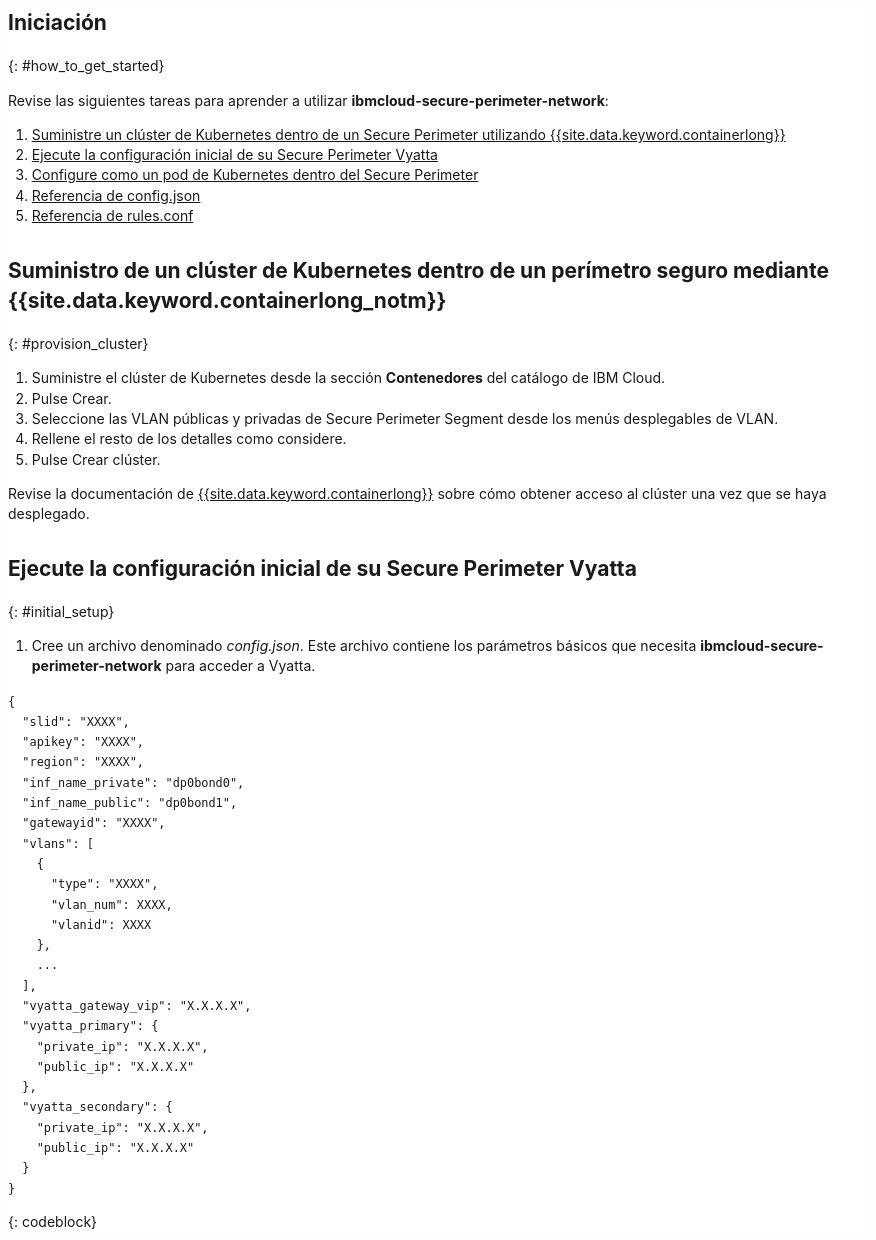 ## Iniciación
{: #how_to_get_started}

Revise las siguientes tareas para aprender a utilizar **ibmcloud-secure-perimeter-network**:

1.  [Suministre un clúster de Kubernetes dentro de un Secure Perimeter utilizando {{site.data.keyword.containerlong}}](#provision_cluster)
2.  [Ejecute la configuración inicial de su Secure Perimeter Vyatta](#initial_setup)
3.  [Configure como un pod de Kubernetes dentro del Secure Perimeter](#setup)
4.  [Referencia de config.json](#reference_config_json)
5.  [Referencia de rules.conf](#reference_rules_conf)

## Suministro de un clúster de Kubernetes dentro de un perímetro seguro mediante {{site.data.keyword.containerlong_notm}}
{: #provision_cluster}

1.  Suministre el clúster de Kubernetes desde la sección **Contenedores** del catálogo de IBM Cloud.
2.  Pulse Crear.
3.  Seleccione las VLAN públicas y privadas de Secure Perimeter Segment desde los menús desplegables de VLAN.
4.  Rellene el resto de los detalles como considere.
5.  Pulse Crear clúster.

Revise la documentación de [{{site.data.keyword.containerlong}}](/docs/containers/container_index.html#container_index) sobre cómo obtener acceso al clúster una vez que se haya desplegado.

## Ejecute la configuración inicial de su Secure Perimeter Vyatta
{: #initial_setup}

1. Cree un archivo denominado _config.json_. Este archivo contiene los parámetros básicos que necesita **ibmcloud-secure-perimeter-network** para acceder a Vyatta.

  ```
  {
    "slid": "XXXX",
    "apikey": "XXXX",
    "region": "XXXX",
    "inf_name_private": "dp0bond0",
    "inf_name_public": "dp0bond1",
    "gatewayid": "XXXX",
    "vlans": [
      {
        "type": "XXXX",
        "vlan_num": XXXX,
        "vlanid": XXXX
      },
      ...
    ],
    "vyatta_gateway_vip": "X.X.X.X",
    "vyatta_primary": {
      "private_ip": "X.X.X.X",
      "public_ip": "X.X.X.X"
    },
    "vyatta_secondary": {
      "private_ip": "X.X.X.X",
      "public_ip": "X.X.X.X"
    }
  }
  ```
  {: codeblock}

